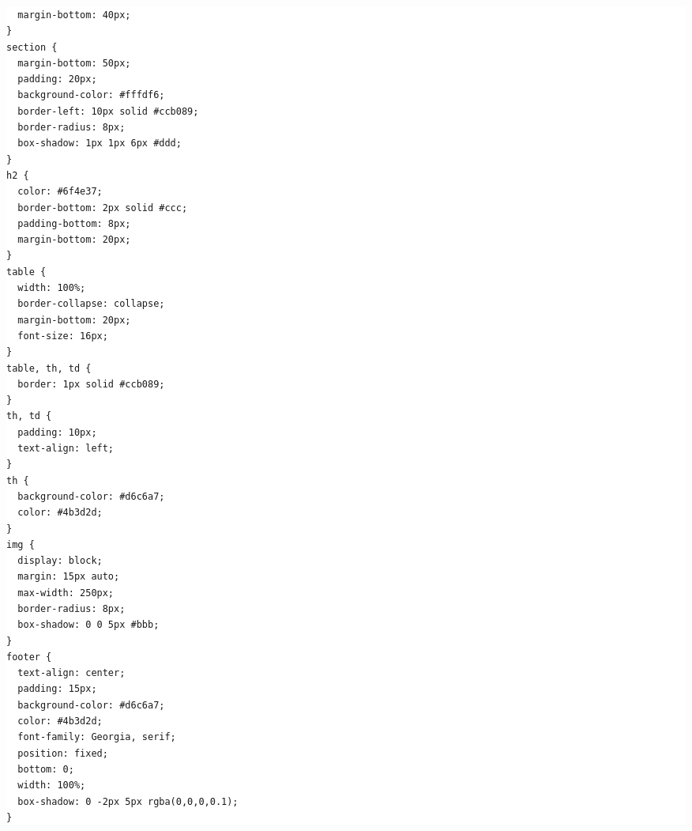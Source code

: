       margin-bottom: 40px;
    }
    section {
      margin-bottom: 50px;
      padding: 20px;
      background-color: #fffdf6;
      border-left: 10px solid #ccb089;
      border-radius: 8px;
      box-shadow: 1px 1px 6px #ddd;
    }
    h2 {
      color: #6f4e37;
      border-bottom: 2px solid #ccc;
      padding-bottom: 8px;
      margin-bottom: 20px;
    }
    table {
      width: 100%;
      border-collapse: collapse;
      margin-bottom: 20px;
      font-size: 16px;
    }
    table, th, td {
      border: 1px solid #ccb089;
    }
    th, td {
      padding: 10px;
      text-align: left;
    }
    th {
      background-color: #d6c6a7;
      color: #4b3d2d;
    }
    img {
      display: block;
      margin: 15px auto;
      max-width: 250px;
      border-radius: 8px;
      box-shadow: 0 0 5px #bbb;
    }
    footer {
      text-align: center;
      padding: 15px;
      background-color: #d6c6a7;
      color: #4b3d2d;
      font-family: Georgia, serif;
      position: fixed;
      bottom: 0;
      width: 100%;
      box-shadow: 0 -2px 5px rgba(0,0,0,0.1);
    }
  </style>
</head>
<body>
